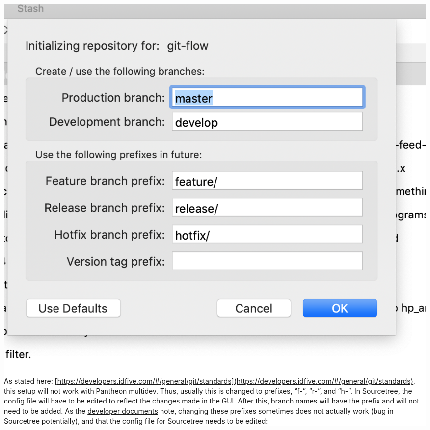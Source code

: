 ![alt_text](images/image27.png "image_tooltip")

As stated here: [https://developers.idfive.com/#/general/git/standards](https://developers.idfive.com/#/general/git/standards), this setup will not work with Pantheon multidev. Thus, usually this is changed to prefixes, “f-”, “r-”, and “h-”. In Sourcetree, the config file will have to be edited to reflect the changes made in the GUI. After this, branch names will have the prefix and will not need to be added. As the [developer documents](https://developers.idfive.com/#/general/git/standards) note, changing these prefixes sometimes does not actually work (bug in Sourcetree potentially), and that the config file for Sourcetree needs to be edited:
